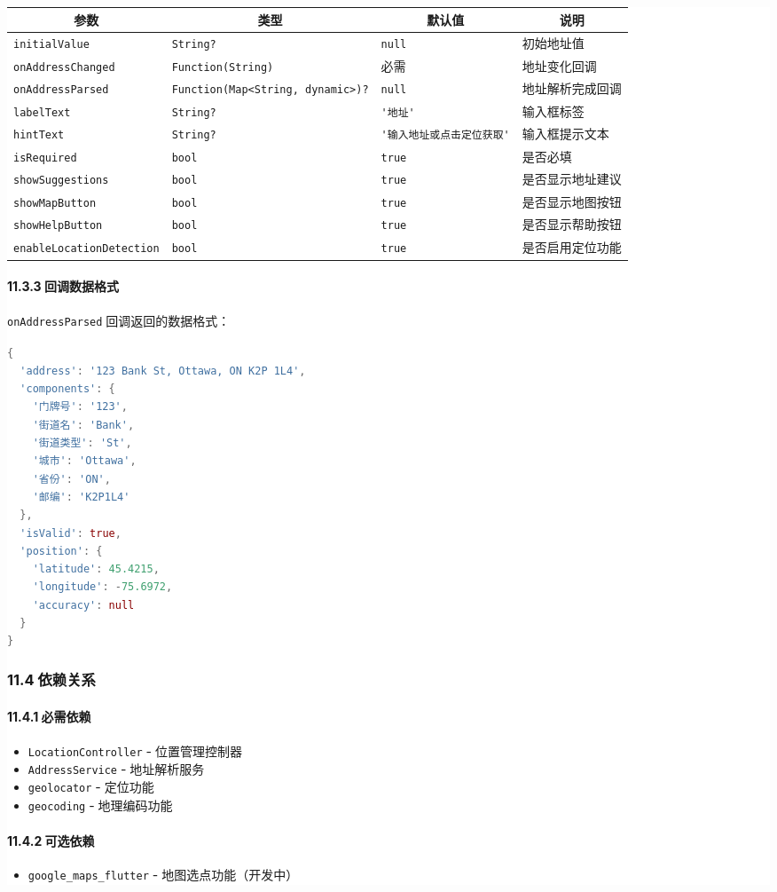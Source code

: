 | 参数 | 类型 | 默认值 | 说明 |
|------|------|--------|------|
| `initialValue` | `String?` | `null` | 初始地址值 |
| `onAddressChanged` | `Function(String)` | 必需 | 地址变化回调 |
| `onAddressParsed` | `Function(Map<String, dynamic>)?` | `null` | 地址解析完成回调 |
| `labelText` | `String?` | `'地址'` | 输入框标签 |
| `hintText` | `String?` | `'输入地址或点击定位获取'` | 输入框提示文本 |
| `isRequired` | `bool` | `true` | 是否必填 |
| `showSuggestions` | `bool` | `true` | 是否显示地址建议 |
| `showMapButton` | `bool` | `true` | 是否显示地图按钮 |
| `showHelpButton` | `bool` | `true` | 是否显示帮助按钮 |
| `enableLocationDetection` | `bool` | `true` | 是否启用定位功能 |

#### 11.3.3 回调数据格式

`onAddressParsed` 回调返回的数据格式：

```dart
{
  'address': '123 Bank St, Ottawa, ON K2P 1L4',
  'components': {
    '门牌号': '123',
    '街道名': 'Bank',
    '街道类型': 'St',
    '城市': 'Ottawa',
    '省份': 'ON',
    '邮编': 'K2P1L4'
  },
  'isValid': true,
  'position': {
    'latitude': 45.4215,
    'longitude': -75.6972,
    'accuracy': null
  }
}
```

### 11.4 依赖关系

#### 11.4.1 必需依赖
- `LocationController` - 位置管理控制器
- `AddressService` - 地址解析服务
- `geolocator` - 定位功能
- `geocoding` - 地理编码功能

#### 11.4.2 可选依赖
- `google_maps_flutter` - 地图选点功能（开发中）
